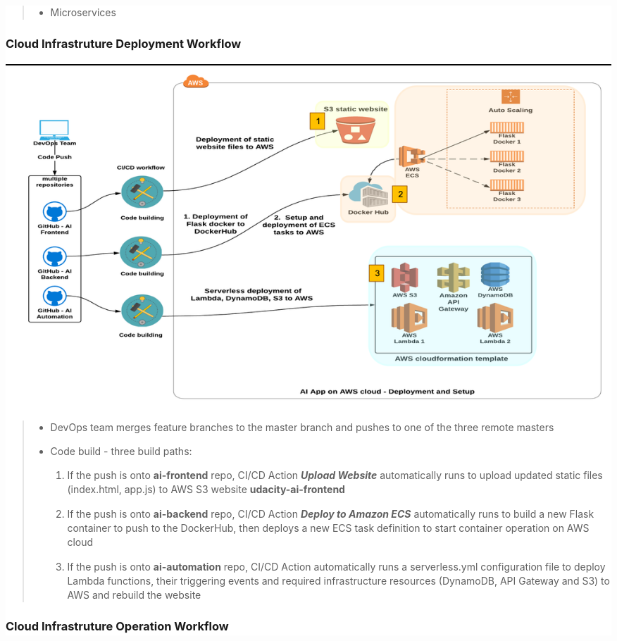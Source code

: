 >
> * Microservices
>
>
### Cloud Infrastruture Deployment Workflow
![png](assets/depoywf.png)
> * DevOps team merges feature branches to the master branch and pushes to one of the three remote masters
>
> * Code build - three build paths:
>
>   1. If the push is onto **ai-frontend** repo, CI/CD Action **_Upload Website_** automatically runs to upload updated static files (index.html, app.js) to AWS S3 website **udacity-ai-frontend**
>
>   2. If the push is onto **ai-backend** repo, CI/CD Action **_Deploy to Amazon ECS_** automatically runs to build a new Flask container to push to the DockerHub, then deploys a new ECS task definition to start container operation on AWS cloud
>
>   3. If the push is onto **ai-automation** repo, CI/CD Action automatically runs a serverless.yml configuration file to deploy Lambda functions, their triggering events and required infrastructure resources (DynamoDB, API Gateway and S3) to AWS and rebuild the website
>
>
### Cloud Infrastruture Operation Workflow